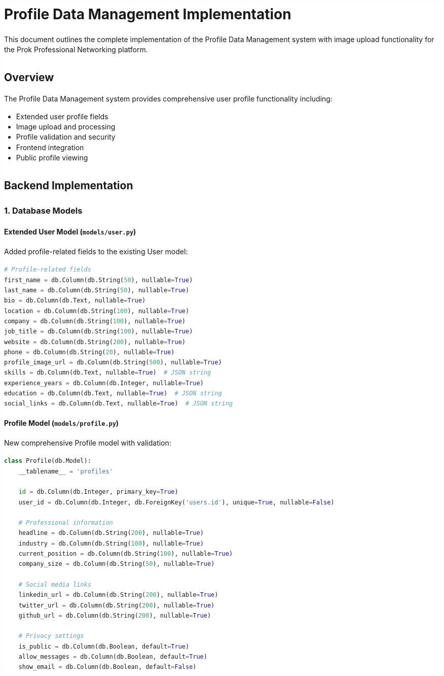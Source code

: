 # Profile Data Management Implementation

This document outlines the complete implementation of the Profile Data Management system with image upload functionality for the Prok Professional Networking platform.

## Overview

The Profile Data Management system provides comprehensive user profile functionality including:
- Extended user profile fields
- Image upload and processing
- Profile validation and security
- Frontend integration
- Public profile viewing

## Backend Implementation

### 1. Database Models

#### Extended User Model (`models/user.py`)
Added profile-related fields to the existing User model:

```python
# Profile-related fields
first_name = db.Column(db.String(50), nullable=True)
last_name = db.Column(db.String(50), nullable=True)
bio = db.Column(db.Text, nullable=True)
location = db.Column(db.String(100), nullable=True)
company = db.Column(db.String(100), nullable=True)
job_title = db.Column(db.String(100), nullable=True)
website = db.Column(db.String(200), nullable=True)
phone = db.Column(db.String(20), nullable=True)
profile_image_url = db.Column(db.String(500), nullable=True)
skills = db.Column(db.Text, nullable=True)  # JSON string
experience_years = db.Column(db.Integer, nullable=True)
education = db.Column(db.Text, nullable=True)  # JSON string
social_links = db.Column(db.Text, nullable=True)  # JSON string
```

#### Profile Model (`models/profile.py`)
New comprehensive Profile model with validation:

```python
class Profile(db.Model):
    __tablename__ = 'profiles'
    
    id = db.Column(db.Integer, primary_key=True)
    user_id = db.Column(db.Integer, db.ForeignKey('users.id'), unique=True, nullable=False)
    
    # Professional information
    headline = db.Column(db.String(200), nullable=True)
    industry = db.Column(db.String(100), nullable=True)
    current_position = db.Column(db.String(100), nullable=True)
    company_size = db.Column(db.String(50), nullable=True)
    
    # Social media links
    linkedin_url = db.Column(db.String(200), nullable=True)
    twitter_url = db.Column(db.String(200), nullable=True)
    github_url = db.Column(db.String(200), nullable=True)
    
    # Privacy settings
    is_public = db.Column(db.Boolean, default=True)
    allow_messages = db.Column(db.Boolean, default=True)
    show_email = db.Column(db.Boolean, default=False)
```